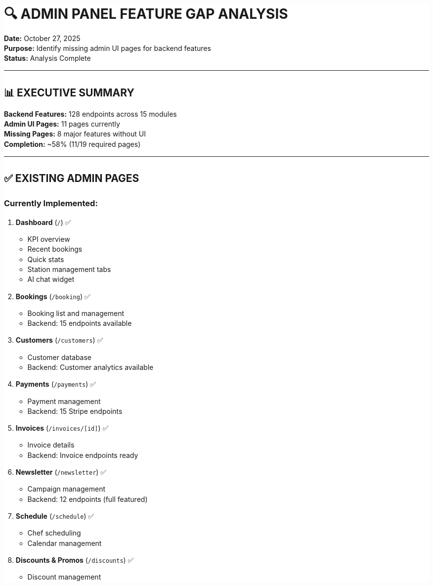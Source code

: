 # 🔍 ADMIN PANEL FEATURE GAP ANALYSIS
**Date:** October 27, 2025  
**Purpose:** Identify missing admin UI pages for backend features  
**Status:** Analysis Complete

---

## 📊 EXECUTIVE SUMMARY

**Backend Features:** 128 endpoints across 15 modules  
**Admin UI Pages:** 11 pages currently  
**Missing Pages:** 8 major features without UI  
**Completion:** ~58% (11/19 required pages)

---

## ✅ EXISTING ADMIN PAGES

### Currently Implemented:

1. **Dashboard** (`/`) ✅
   - KPI overview
   - Recent bookings
   - Quick stats
   - Station management tabs
   - AI chat widget

2. **Bookings** (`/booking`) ✅
   - Booking list and management
   - Backend: 15 endpoints available

3. **Customers** (`/customers`) ✅
   - Customer database
   - Backend: Customer analytics available

4. **Payments** (`/payments`) ✅
   - Payment management
   - Backend: 15 Stripe endpoints

5. **Invoices** (`/invoices/[id]`) ✅
   - Invoice details
   - Backend: Invoice endpoints ready

6. **Newsletter** (`/newsletter`) ✅
   - Campaign management
   - Backend: 12 endpoints (full featured)

7. **Schedule** (`/schedule`) ✅
   - Chef scheduling
   - Calendar management

8. **Discounts & Promos** (`/discounts`) ✅
   - Discount management
